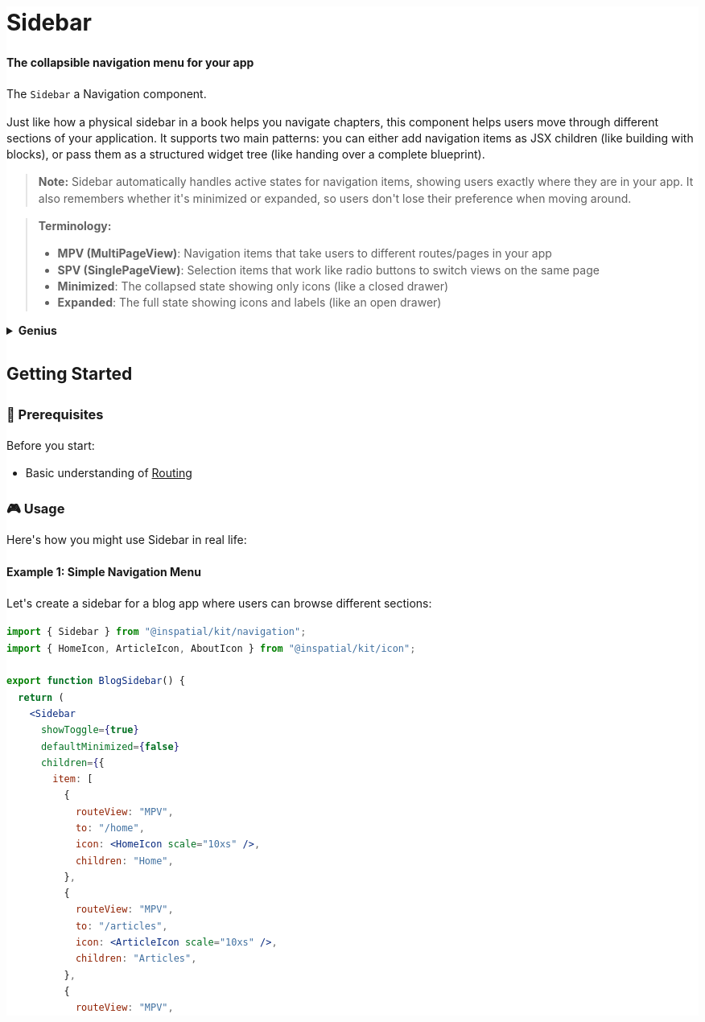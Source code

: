 # Sidebar

#### The collapsible navigation menu for your app

The `Sidebar` a Navigation component.

Just like how a physical sidebar in a book helps you navigate chapters, this component helps users move through different sections of your application. It supports two main patterns: you can either add navigation items as JSX children (like building with blocks), or pass them as a structured widget tree (like handing over a complete blueprint).

> **Note:** Sidebar automatically handles active states for navigation items, showing users exactly where they are in your app. It also remembers whether it's minimized or expanded, so users don't lose their preference when moving around.

> **Terminology:**
>
> - **MPV (MultiPageView)**: Navigation items that take users to different routes/pages in your app
> - **SPV (SinglePageView)**: Selection items that work like radio buttons to switch views on the same page
> - **Minimized**: The collapsed state showing only icons (like a closed drawer)
> - **Expanded**: The full state showing icons and labels (like an open drawer)

<details><summary><strong>Genius</strong></summary></details>

## Getting Started

### 🎯 Prerequisites

Before you start:

- Basic understanding of [Routing](.././../../4.%20routing-navigation/routing-navigation🟡.md)

### 🎮 Usage

Here's how you might use Sidebar in real life:

#### Example 1: Simple Navigation Menu

Let's create a sidebar for a blog app where users can browse different sections:

```jsx
import { Sidebar } from "@inspatial/kit/navigation";
import { HomeIcon, ArticleIcon, AboutIcon } from "@inspatial/kit/icon";

export function BlogSidebar() {
  return (
    <Sidebar
      showToggle={true}
      defaultMinimized={false}
      children={{
        item: [
          {
            routeView: "MPV",
            to: "/home",
            icon: <HomeIcon scale="10xs" />,
            children: "Home",
          },
          {
            routeView: "MPV",
            to: "/articles",
            icon: <ArticleIcon scale="10xs" />,
            children: "Articles",
          },
          {
            routeView: "MPV",
```